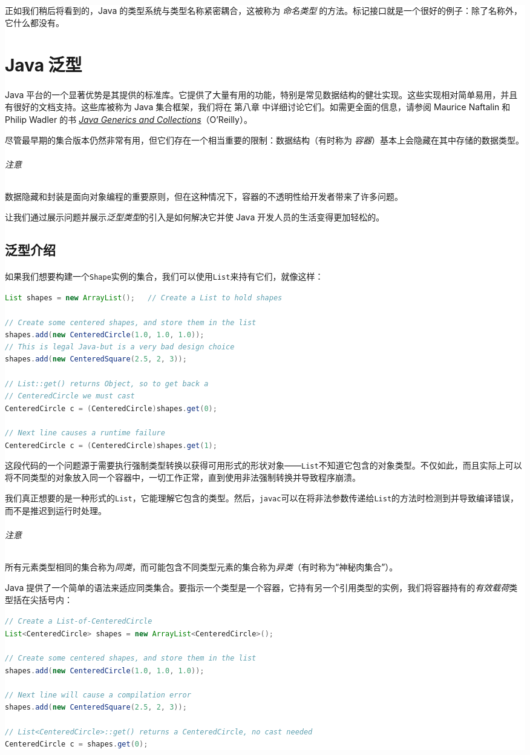 正如我们稍后将看到的，Java 的类型系统与类型名称紧密耦合，这被称为 *命名类型* 的方法。标记接口就是一个很好的例子：除了名称外，它什么都没有。

# Java 泛型

Java 平台的一个显著优势是其提供的标准库。它提供了大量有用的功能，特别是常见数据结构的健壮实现。这些实现相对简单易用，并且有很好的文档支持。这些库被称为 Java 集合框架，我们将在 第八章 中详细讨论它们。如需更全面的信息，请参阅 Maurice Naftalin 和 Philip Wadler 的书 [*Java Generics and Collections*](http://shop.oreilly.com/product/9780596527754.do)（O’Reilly）。

尽管最早期的集合版本仍然非常有用，但它们存在一个相当重要的限制：数据结构（有时称为 *容器*）基本上会隐藏在其中存储的数据类型。

###### 注意

数据隐藏和封装是面向对象编程的重要原则，但在这种情况下，容器的不透明性给开发者带来了许多问题。

让我们通过展示问题并展示*泛型类型*的引入是如何解决它并使 Java 开发人员的生活变得更加轻松的。

## 泛型介绍

如果我们想要构建一个`Shape`实例的集合，我们可以使用`List`来持有它们，就像这样：

```java
List shapes = new ArrayList();   // Create a List to hold shapes

// Create some centered shapes, and store them in the list
shapes.add(new CenteredCircle(1.0, 1.0, 1.0));
// This is legal Java-but is a very bad design choice
shapes.add(new CenteredSquare(2.5, 2, 3));

// List::get() returns Object, so to get back a
// CenteredCircle we must cast
CenteredCircle c = (CenteredCircle)shapes.get(0);

// Next line causes a runtime failure
CenteredCircle c = (CenteredCircle)shapes.get(1);
```

这段代码的一个问题源于需要执行强制类型转换以获得可用形式的形状对象——`List`不知道它包含的对象类型。不仅如此，而且实际上可以将不同类型的对象放入同一个容器中，一切工作正常，直到使用非法强制转换并导致程序崩溃。

我们真正想要的是一种形式的`List`，它能理解它包含的类型。然后，`javac`可以在将非法参数传递给`List`的方法时检测到并导致编译错误，而不是推迟到运行时处理。

###### 注意

所有元素类型相同的集合称为*同类*，而可能包含不同类型元素的集合称为*异类*（有时称为“神秘肉集合”）。

Java 提供了一个简单的语法来适应同类集合。要指示一个类型是一个容器，它持有另一个引用类型的实例，我们将容器持有的*有效载荷*类型括在尖括号内：

```java
// Create a List-of-CenteredCircle
List<CenteredCircle> shapes = new ArrayList<CenteredCircle>();

// Create some centered shapes, and store them in the list
shapes.add(new CenteredCircle(1.0, 1.0, 1.0));

// Next line will cause a compilation error
shapes.add(new CenteredSquare(2.5, 2, 3));

// List<CenteredCircle>::get() returns a CenteredCircle, no cast needed
CenteredCircle c = shapes.get(0);
```
